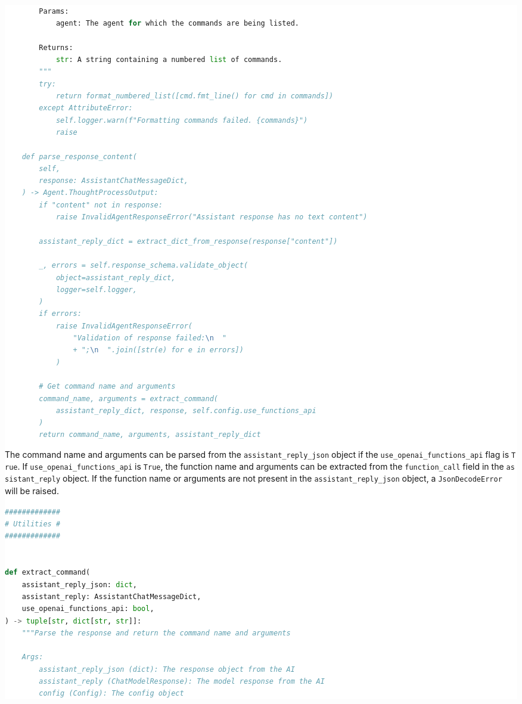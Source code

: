 ```py
        Params:
            agent: The agent for which the commands are being listed.

        Returns:
            str: A string containing a numbered list of commands.
        """
        try:
            return format_numbered_list([cmd.fmt_line() for cmd in commands])
        except AttributeError:
            self.logger.warn(f"Formatting commands failed. {commands}")
            raise

    def parse_response_content(
        self,
        response: AssistantChatMessageDict,
    ) -> Agent.ThoughtProcessOutput:
        if "content" not in response:
            raise InvalidAgentResponseError("Assistant response has no text content")

        assistant_reply_dict = extract_dict_from_response(response["content"])

        _, errors = self.response_schema.validate_object(
            object=assistant_reply_dict,
            logger=self.logger,
        )
        if errors:
            raise InvalidAgentResponseError(
                "Validation of response failed:\n  "
                + ";\n  ".join([str(e) for e in errors])
            )

        # Get command name and arguments
        command_name, arguments = extract_command(
            assistant_reply_dict, response, self.config.use_functions_api
        )
        return command_name, arguments, assistant_reply_dict


```

The command name and arguments can be parsed from the `assistant_reply_json` object if the `use_openai_functions_api` flag is `True`. If `use_openai_functions_api` is `True`, the function name and arguments can be extracted from the `function_call` field in the `assistant_reply` object. If the function name or arguments are not present in the `assistant_reply_json` object, a `JsonDecodeError` will be raised.


```py
#############
# Utilities #
#############


def extract_command(
    assistant_reply_json: dict,
    assistant_reply: AssistantChatMessageDict,
    use_openai_functions_api: bool,
) -> tuple[str, dict[str, str]]:
    """Parse the response and return the command name and arguments

    Args:
        assistant_reply_json (dict): The response object from the AI
        assistant_reply (ChatModelResponse): The model response from the AI
        config (Config): The config object
```
